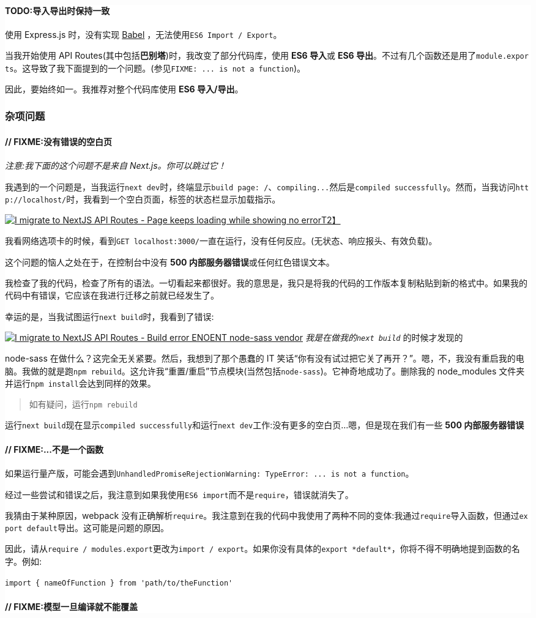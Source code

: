 #### [](#todo-be-consistent-when-import-and-export)TODO:导入导出时保持一致

使用 Express.js 时，没有实现 [Babel](https://babeljs.io/) ，无法使用`ES6 Import / Export`。

当我开始使用 API Routes(其中包括**巴别塔**)时，我改变了部分代码库，使用 **ES6 导入**或 **ES6 导出**。不过有几个函数还是用了`module.exports`。这导致了我下面提到的一个问题。(参见`FIXME: ... is not a function`)。

因此，要始终如一。我推荐对整个代码库使用 **ES6 导入/导出**。

### [](#miscellaneous-issues)杂项问题

#### [](#-fixme-blank-page-with-no-error)// FIXME:没有错误的空白页

*注意:我下面的这个问题不是来自 Next.js。你可以跳过它！*

我遇到的一个问题是，当我运行`next dev`时，终端显示`build page: /`、`compiling...`然后是`compiled successfully`。然而，当我访问`http://localhost/`时，我看到一个空白页面，标签的状态栏显示加载指示。

[![I migrate to NextJS API Routes - Page keeps loading while showing no error](../Images/337651dd3950bcbc0e393c662b1c4fef.png "Page keeps loading forerver")T2】](//images.ctfassets.net/rgbpfpd0hrww/20WKmSh4gGRuNBun3YHap3/466c4a744265d85c15dd25b923a44cee/I_migrate_to_NextJS_API_Routes_-_Page_keeps_loading_while_showing_no_error.jpg)

我看网络选项卡的时候，看到`GET localhost:3000/`一直在运行，没有任何反应。(无状态、响应报头、有效负载)。

这个问题的恼人之处在于，在控制台中没有 **500 内部服务器错误**或任何红色错误文本。

我检查了我的代码，检查了所有的语法。一切看起来都很好。我的意思是，我只是将我的代码的工作版本复制粘贴到新的格式中。如果我的代码中有错误，它应该在我进行迁移之前就已经发生了。

幸运的是，当我试图运行`next build`时，我看到了错误:

[![I migrate to NextJS API Routes - Build error ENOENT node-sass vendor](../Images/5e7403ba742b50f74869e10a25407444.png)](//images.ctfassets.net/rgbpfpd0hrww/42NOuYZv1ktbq0hnKnMNSn/98de0004bdaf1c612670077ad5f0f865/I_migrate_to_NextJS_API_Routes_-_Build_error_ENOENT_node-sass_vendor.jpg) 
*我是在做我的`next build`* 的时候才发现的

node-sass 在做什么？这完全无关紧要。然后，我想到了那个愚蠢的 IT 笑话“你有没有试过把它关了再开？”。嗯，不，我没有重启我的电脑。我做的就是跑`npm rebuild`。这允许我“重置/重启”节点模块(当然包括`node-sass`)。它神奇地成功了。删除我的 node_modules 文件夹并运行`npm install`会达到同样的效果。

> 如有疑问，运行`npm rebuild`

运行`next build`现在显示`compiled successfully`和运行`next dev`工作:没有更多的空白页...嗯，但是现在我们有一些 **500 内部服务器错误**

#### [](#-fixme-is-not-a-function)// FIXME:...不是一个函数

如果运行量产版，可能会遇到`UnhandledPromiseRejectionWarning: TypeError: ... is not a function`。

经过一些尝试和错误之后，我注意到如果我使用`ES6 import`而不是`require`，错误就消失了。

我猜由于某种原因，webpack 没有正确解析`require`。我注意到在我的代码中我使用了两种不同的变体:我通过`require`导入函数，但通过`export default`导出。这可能是问题的原因。

因此，请从`require / modules.export`更改为`import / export`。如果你没有具体的`export *default*`，你将不得不明确地提到函数的名字。例如:

```
import { nameOfFunction } from 'path/to/theFunction' 
```

#### [](#-fixme-cannot-overwrite-model-once-compiled)// FIXME:模型一旦编译就不能覆盖
